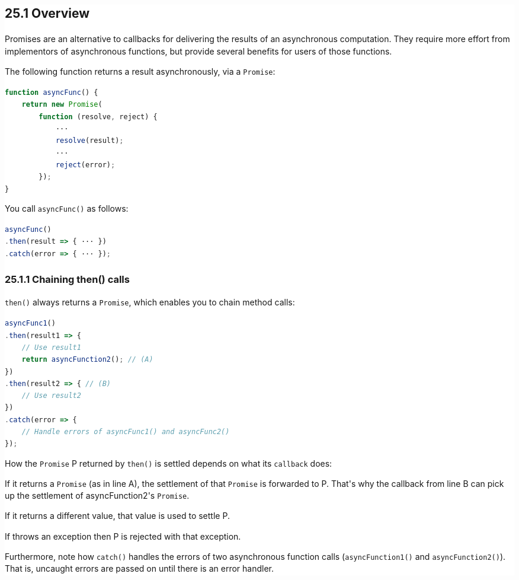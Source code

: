 ## 25.1 Overview

Promises are an alternative to callbacks for delivering the results of an asynchronous computation. They require more effort from implementors of asynchronous functions, but provide several benefits for users of those functions.

The following function returns a result asynchronously, via a `Promise`:

```js
function asyncFunc() {
    return new Promise(
        function (resolve, reject) {
            ···
            resolve(result);
            ···
            reject(error);
        });
}
```
You call `asyncFunc()` as follows:

```js
asyncFunc()
.then(result => { ··· })
.catch(error => { ··· });
```

### 25.1.1 Chaining then() calls

`then()` always returns a `Promise`, which enables you to chain method calls:

```js
asyncFunc1()
.then(result1 => {
    // Use result1
    return asyncFunction2(); // (A)
})
.then(result2 => { // (B)
    // Use result2
})
.catch(error => {
    // Handle errors of asyncFunc1() and asyncFunc2()
});
```

How the `Promise` P returned by `then()` is settled depends on what its `callback` does:

If it returns a `Promise` (as in line A), the settlement of that `Promise` is forwarded to P. That's why the callback from line B can pick up the settlement of asyncFunction2's `Promise`.

If it returns a different value, that value is used to settle P.

If throws an exception then P is rejected with that exception.

Furthermore, note how `catch()` handles the errors of two asynchronous function calls (`asyncFunction1()` and `asyncFunction2()`). That is, uncaught errors are passed on until there is an error handler.
